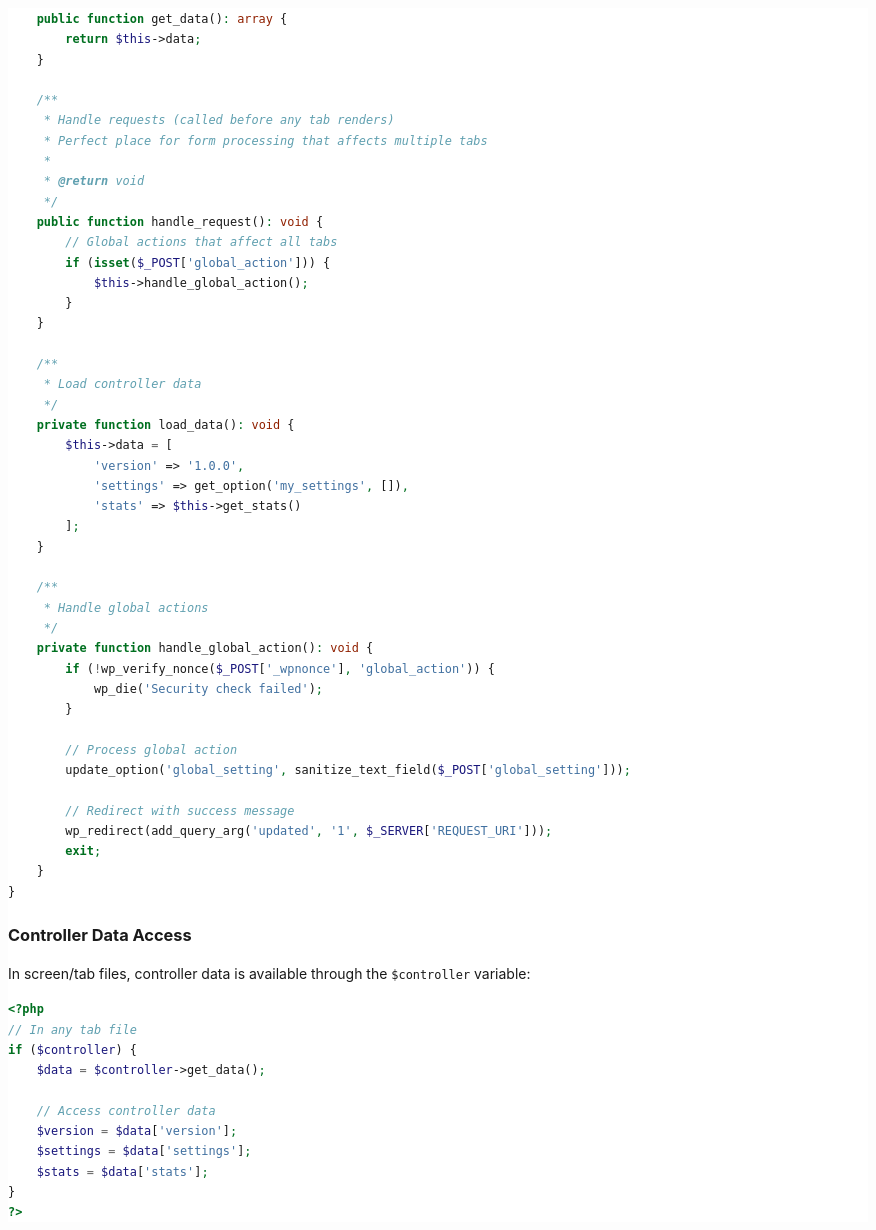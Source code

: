 ```php
    public function get_data(): array {
        return $this->data;
    }

    /**
     * Handle requests (called before any tab renders)
     * Perfect place for form processing that affects multiple tabs
     *
     * @return void
     */
    public function handle_request(): void {
        // Global actions that affect all tabs
        if (isset($_POST['global_action'])) {
            $this->handle_global_action();
        }
    }

    /**
     * Load controller data
     */
    private function load_data(): void {
        $this->data = [
            'version' => '1.0.0',
            'settings' => get_option('my_settings', []),
            'stats' => $this->get_stats()
        ];
    }

    /**
     * Handle global actions
     */
    private function handle_global_action(): void {
        if (!wp_verify_nonce($_POST['_wpnonce'], 'global_action')) {
            wp_die('Security check failed');
        }

        // Process global action
        update_option('global_setting', sanitize_text_field($_POST['global_setting']));

        // Redirect with success message
        wp_redirect(add_query_arg('updated', '1', $_SERVER['REQUEST_URI']));
        exit;
    }
}
```

### Controller Data Access

In screen/tab files, controller data is available through the `$controller` variable:

```php
<?php
// In any tab file
if ($controller) {
    $data = $controller->get_data();

    // Access controller data
    $version = $data['version'];
    $settings = $data['settings'];
    $stats = $data['stats'];
}
?>
```
